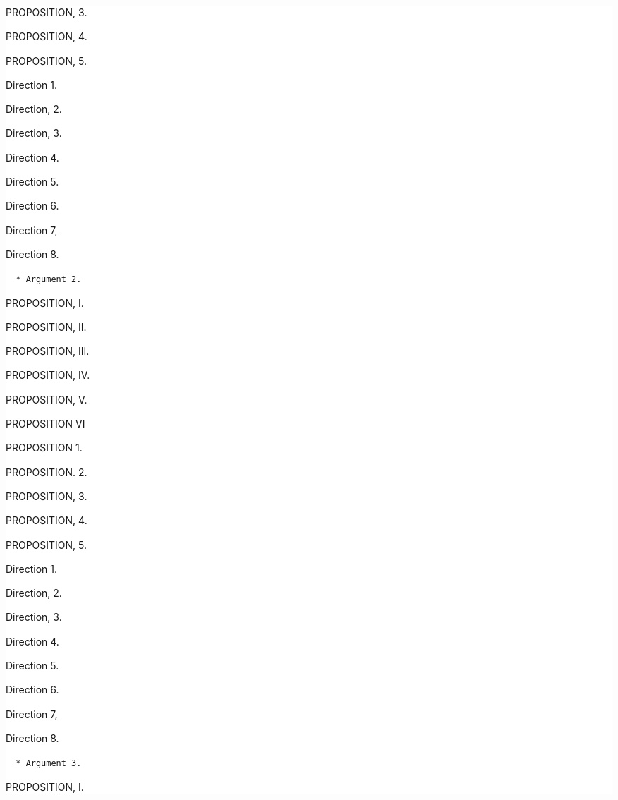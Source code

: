PROPOSITION, 3.

PROPOSITION, 4.

PROPOSITION, 5.

Direction 1.

Direction, 2.

Direction, 3.

Direction 4.

Direction 5.

Direction 6.

Direction 7,

Direction 8.

      * Argument 2.

PROPOSITION, I.

PROPOSITION, II.

PROPOSITION, III.

PROPOSITION, IV.

PROPOSITION, V.

PROPOSITION VI

PROPOSITION 1.

PROPOSITION. 2.

PROPOSITION, 3.

PROPOSITION, 4.

PROPOSITION, 5.

Direction 1.

Direction, 2.

Direction, 3.

Direction 4.

Direction 5.

Direction 6.

Direction 7,

Direction 8.

      * Argument 3.

PROPOSITION, I.
